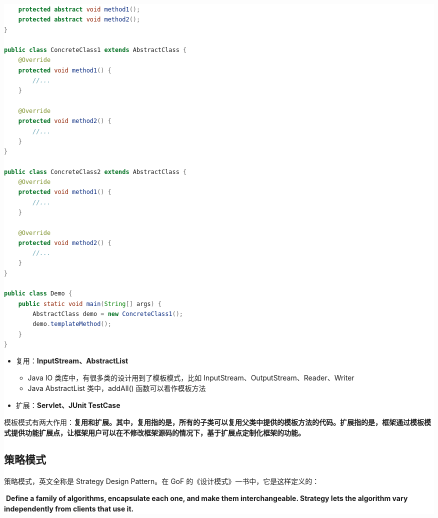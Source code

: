 ``` java
    protected abstract void method1();
    protected abstract void method2();
}

public class ConcreteClass1 extends AbstractClass {
    @Override
    protected void method1() {
        //...
    }

    @Override
    protected void method2() {
        //...
    }
}

public class ConcreteClass2 extends AbstractClass {
    @Override
    protected void method1() {
        //...
    }

    @Override
    protected void method2() {
        //...
    }
}

public class Demo {
    public static void main(String[] args) {
        AbstractClass demo = new ConcreteClass1();
        demo.templateMethod();
    }
}
```

+ 复用：**InputStream、AbstractList**
  + Java IO 类库中，有很多类的设计用到了模板模式，比如 InputStream、OutputStream、Reader、Writer
  + Java AbstractList 类中，addAll() 函数可以看作模板方法

+ 扩展：**Servlet、JUnit TestCase**

  

模板模式有两大作用：**复用和扩展。其中，复用指的是，所有的子类可以复用父类中提供的模板方法的代码。扩展指的是，框架通过模板模式提供功能扩展点，让框架用户可以在不修改框架源码的情况下，基于扩展点定制化框架的功能。**

## 策略模式

策略模式，英文全称是 Strategy Design Pattern。在 GoF 的《设计模式》一书中，它是这样定义的：

​	**Define a family of algorithms, encapsulate each one, and make them interchangeable. Strategy lets the algorithm vary independently from clients that use it.**
